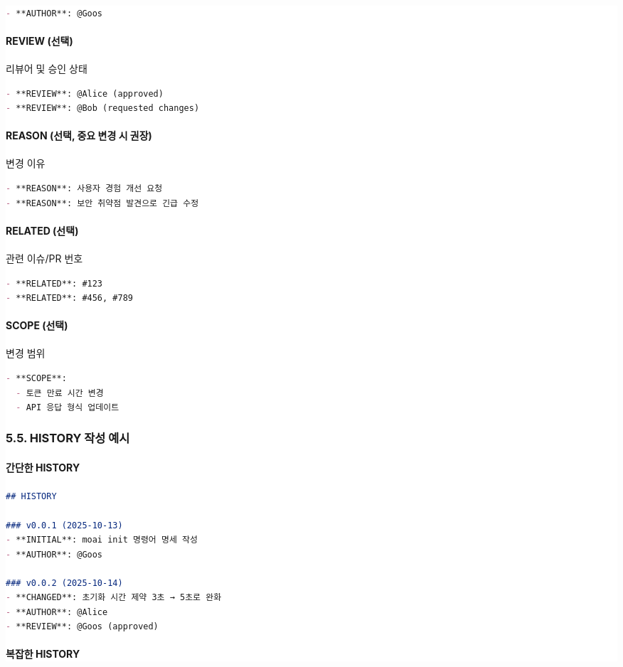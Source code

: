 ```markdown
- **AUTHOR**: @Goos
```

#### REVIEW (선택)
리뷰어 및 승인 상태

```markdown
- **REVIEW**: @Alice (approved)
- **REVIEW**: @Bob (requested changes)
```

#### REASON (선택, 중요 변경 시 권장)
변경 이유

```markdown
- **REASON**: 사용자 경험 개선 요청
- **REASON**: 보안 취약점 발견으로 긴급 수정
```

#### RELATED (선택)
관련 이슈/PR 번호

```markdown
- **RELATED**: #123
- **RELATED**: #456, #789
```

#### SCOPE (선택)
변경 범위

```markdown
- **SCOPE**:
  - 토큰 만료 시간 변경
  - API 응답 형식 업데이트
```

### 5.5. HISTORY 작성 예시

#### 간단한 HISTORY

```markdown
## HISTORY

### v0.0.1 (2025-10-13)
- **INITIAL**: moai init 명령어 명세 작성
- **AUTHOR**: @Goos

### v0.0.2 (2025-10-14)
- **CHANGED**: 초기화 시간 제약 3초 → 5초로 완화
- **AUTHOR**: @Alice
- **REVIEW**: @Goos (approved)
```

#### 복잡한 HISTORY

